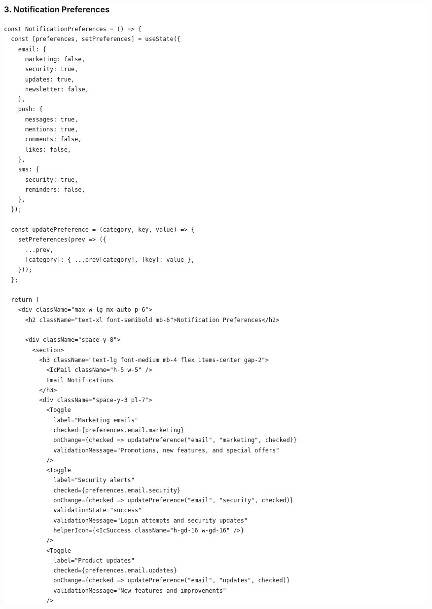 ```tsx
```

### 3. Notification Preferences

```tsx
const NotificationPreferences = () => {
  const [preferences, setPreferences] = useState({
    email: {
      marketing: false,
      security: true,
      updates: true,
      newsletter: false,
    },
    push: {
      messages: true,
      mentions: true,
      comments: false,
      likes: false,
    },
    sms: {
      security: true,
      reminders: false,
    },
  });

  const updatePreference = (category, key, value) => {
    setPreferences(prev => ({
      ...prev,
      [category]: { ...prev[category], [key]: value },
    }));
  };

  return (
    <div className="max-w-lg mx-auto p-6">
      <h2 className="text-xl font-semibold mb-6">Notification Preferences</h2>

      <div className="space-y-8">
        <section>
          <h3 className="text-lg font-medium mb-4 flex items-center gap-2">
            <IcMail className="h-5 w-5" />
            Email Notifications
          </h3>
          <div className="space-y-3 pl-7">
            <Toggle
              label="Marketing emails"
              checked={preferences.email.marketing}
              onChange={checked => updatePreference("email", "marketing", checked)}
              validationMessage="Promotions, new features, and special offers"
            />
            <Toggle
              label="Security alerts"
              checked={preferences.email.security}
              onChange={checked => updatePreference("email", "security", checked)}
              validationState="success"
              validationMessage="Login attempts and security updates"
              helperIcon={<IcSuccess className="h-gd-16 w-gd-16" />}
            />
            <Toggle
              label="Product updates"
              checked={preferences.email.updates}
              onChange={checked => updatePreference("email", "updates", checked)}
              validationMessage="New features and improvements"
            />
```